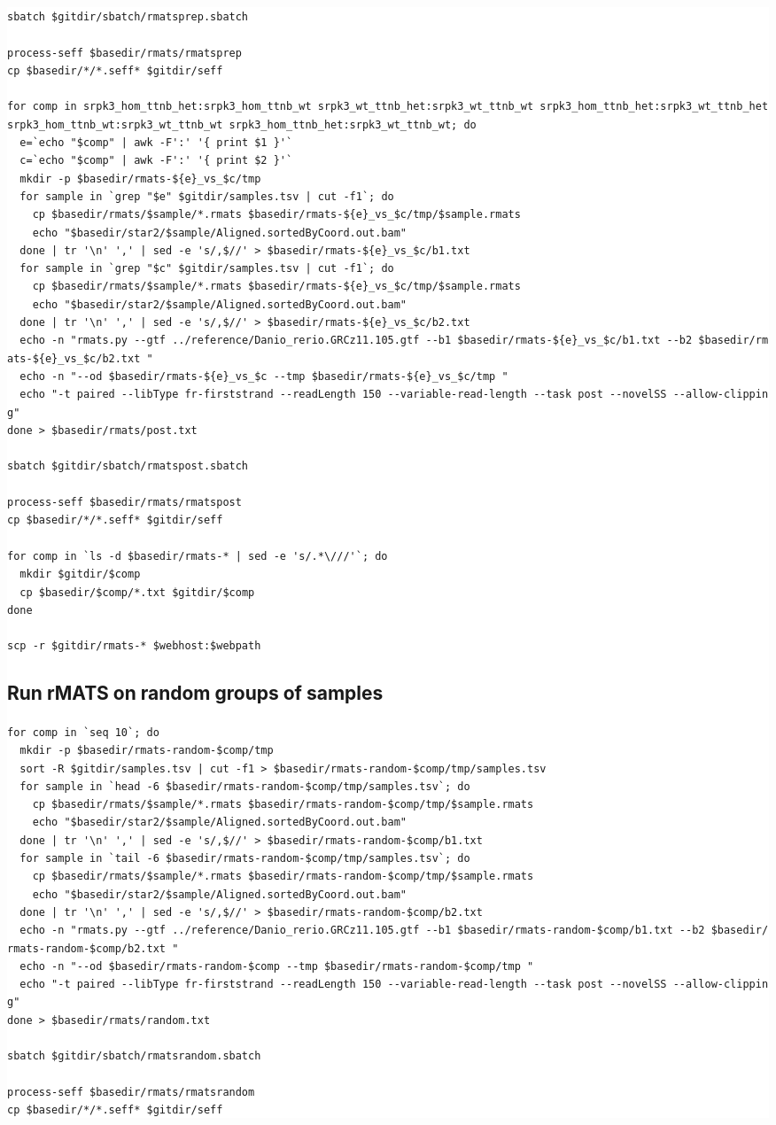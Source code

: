 ```
sbatch $gitdir/sbatch/rmatsprep.sbatch

process-seff $basedir/rmats/rmatsprep
cp $basedir/*/*.seff* $gitdir/seff

for comp in srpk3_hom_ttnb_het:srpk3_hom_ttnb_wt srpk3_wt_ttnb_het:srpk3_wt_ttnb_wt srpk3_hom_ttnb_het:srpk3_wt_ttnb_het srpk3_hom_ttnb_wt:srpk3_wt_ttnb_wt srpk3_hom_ttnb_het:srpk3_wt_ttnb_wt; do
  e=`echo "$comp" | awk -F':' '{ print $1 }'`
  c=`echo "$comp" | awk -F':' '{ print $2 }'`
  mkdir -p $basedir/rmats-${e}_vs_$c/tmp
  for sample in `grep "$e" $gitdir/samples.tsv | cut -f1`; do
    cp $basedir/rmats/$sample/*.rmats $basedir/rmats-${e}_vs_$c/tmp/$sample.rmats
    echo "$basedir/star2/$sample/Aligned.sortedByCoord.out.bam"
  done | tr '\n' ',' | sed -e 's/,$//' > $basedir/rmats-${e}_vs_$c/b1.txt
  for sample in `grep "$c" $gitdir/samples.tsv | cut -f1`; do
    cp $basedir/rmats/$sample/*.rmats $basedir/rmats-${e}_vs_$c/tmp/$sample.rmats
    echo "$basedir/star2/$sample/Aligned.sortedByCoord.out.bam"
  done | tr '\n' ',' | sed -e 's/,$//' > $basedir/rmats-${e}_vs_$c/b2.txt
  echo -n "rmats.py --gtf ../reference/Danio_rerio.GRCz11.105.gtf --b1 $basedir/rmats-${e}_vs_$c/b1.txt --b2 $basedir/rmats-${e}_vs_$c/b2.txt "
  echo -n "--od $basedir/rmats-${e}_vs_$c --tmp $basedir/rmats-${e}_vs_$c/tmp "
  echo "-t paired --libType fr-firststrand --readLength 150 --variable-read-length --task post --novelSS --allow-clipping"
done > $basedir/rmats/post.txt

sbatch $gitdir/sbatch/rmatspost.sbatch

process-seff $basedir/rmats/rmatspost
cp $basedir/*/*.seff* $gitdir/seff

for comp in `ls -d $basedir/rmats-* | sed -e 's/.*\///'`; do
  mkdir $gitdir/$comp
  cp $basedir/$comp/*.txt $gitdir/$comp
done

scp -r $gitdir/rmats-* $webhost:$webpath
```

## Run rMATS on random groups of samples

```
for comp in `seq 10`; do
  mkdir -p $basedir/rmats-random-$comp/tmp
  sort -R $gitdir/samples.tsv | cut -f1 > $basedir/rmats-random-$comp/tmp/samples.tsv
  for sample in `head -6 $basedir/rmats-random-$comp/tmp/samples.tsv`; do
    cp $basedir/rmats/$sample/*.rmats $basedir/rmats-random-$comp/tmp/$sample.rmats
    echo "$basedir/star2/$sample/Aligned.sortedByCoord.out.bam"
  done | tr '\n' ',' | sed -e 's/,$//' > $basedir/rmats-random-$comp/b1.txt
  for sample in `tail -6 $basedir/rmats-random-$comp/tmp/samples.tsv`; do
    cp $basedir/rmats/$sample/*.rmats $basedir/rmats-random-$comp/tmp/$sample.rmats
    echo "$basedir/star2/$sample/Aligned.sortedByCoord.out.bam"
  done | tr '\n' ',' | sed -e 's/,$//' > $basedir/rmats-random-$comp/b2.txt
  echo -n "rmats.py --gtf ../reference/Danio_rerio.GRCz11.105.gtf --b1 $basedir/rmats-random-$comp/b1.txt --b2 $basedir/rmats-random-$comp/b2.txt "
  echo -n "--od $basedir/rmats-random-$comp --tmp $basedir/rmats-random-$comp/tmp "
  echo "-t paired --libType fr-firststrand --readLength 150 --variable-read-length --task post --novelSS --allow-clipping"
done > $basedir/rmats/random.txt

sbatch $gitdir/sbatch/rmatsrandom.sbatch

process-seff $basedir/rmats/rmatsrandom
cp $basedir/*/*.seff* $gitdir/seff
```